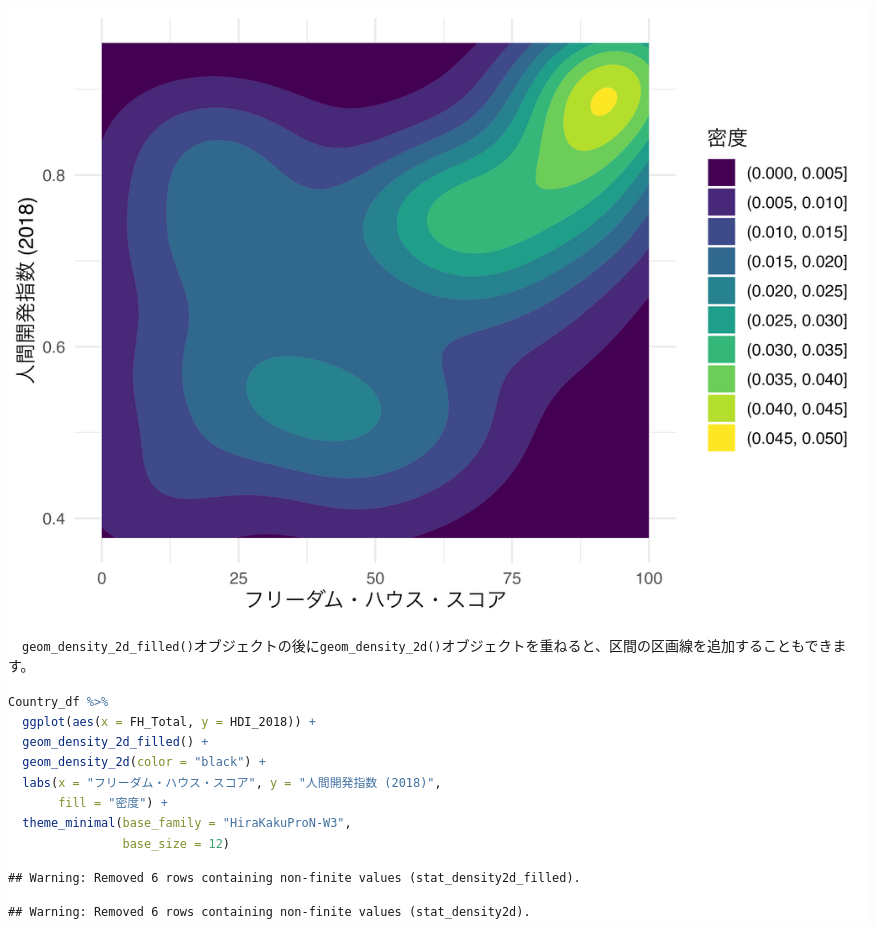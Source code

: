 <img src="visualization4_files/figure-html/visual4-contour3-1.png" width="2100" style="display: block; margin: auto;" />

　`geom_density_2d_filled()`オブジェクトの後に`geom_density_2d()`オブジェクトを重ねると、区間の区画線を追加することもできます。


```{.r .numberLines}
Country_df %>%
  ggplot(aes(x = FH_Total, y = HDI_2018)) +
  geom_density_2d_filled() +
  geom_density_2d(color = "black") +
  labs(x = "フリーダム・ハウス・スコア", y = "人間開発指数 (2018)",
       fill = "密度") +
  theme_minimal(base_family = "HiraKakuProN-W3",
                base_size = 12)
```

```
## Warning: Removed 6 rows containing non-finite values (stat_density2d_filled).
```

```
## Warning: Removed 6 rows containing non-finite values (stat_density2d).
```
